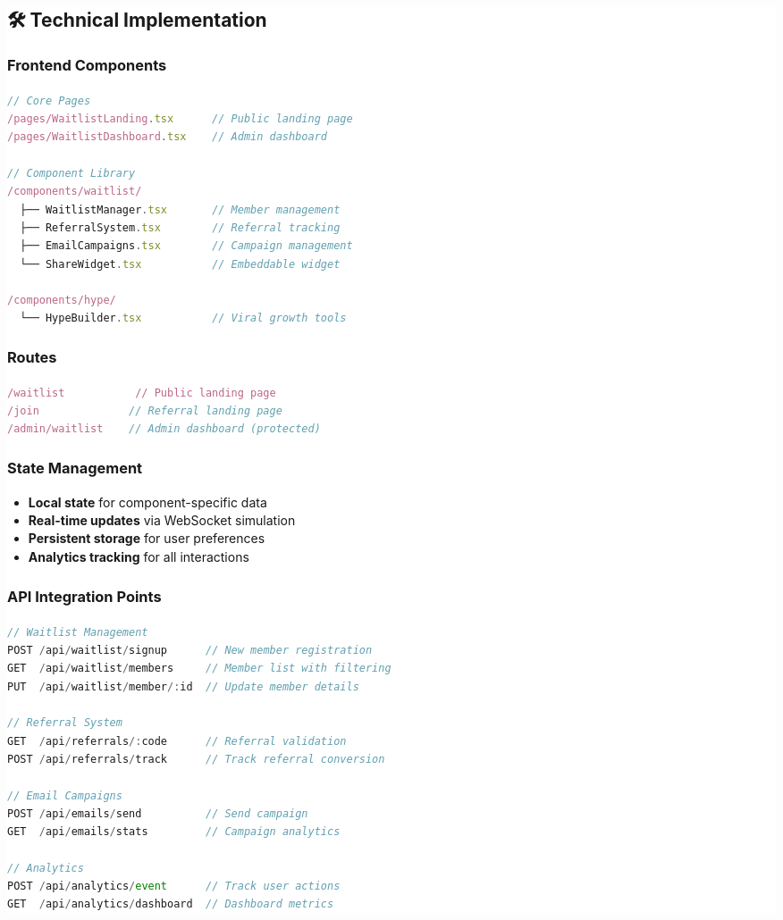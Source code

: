 ## 🛠️ Technical Implementation

### Frontend Components
```typescript
// Core Pages
/pages/WaitlistLanding.tsx      // Public landing page
/pages/WaitlistDashboard.tsx    // Admin dashboard

// Component Library
/components/waitlist/
  ├── WaitlistManager.tsx       // Member management
  ├── ReferralSystem.tsx        // Referral tracking
  ├── EmailCampaigns.tsx        // Campaign management
  └── ShareWidget.tsx           // Embeddable widget

/components/hype/
  └── HypeBuilder.tsx           // Viral growth tools
```

### Routes
```typescript
/waitlist           // Public landing page
/join              // Referral landing page
/admin/waitlist    // Admin dashboard (protected)
```

### State Management
- **Local state** for component-specific data
- **Real-time updates** via WebSocket simulation
- **Persistent storage** for user preferences
- **Analytics tracking** for all interactions

### API Integration Points
```typescript
// Waitlist Management
POST /api/waitlist/signup      // New member registration
GET  /api/waitlist/members     // Member list with filtering
PUT  /api/waitlist/member/:id  // Update member details

// Referral System
GET  /api/referrals/:code      // Referral validation
POST /api/referrals/track      // Track referral conversion

// Email Campaigns
POST /api/emails/send          // Send campaign
GET  /api/emails/stats         // Campaign analytics

// Analytics
POST /api/analytics/event      // Track user actions
GET  /api/analytics/dashboard  // Dashboard metrics
```
